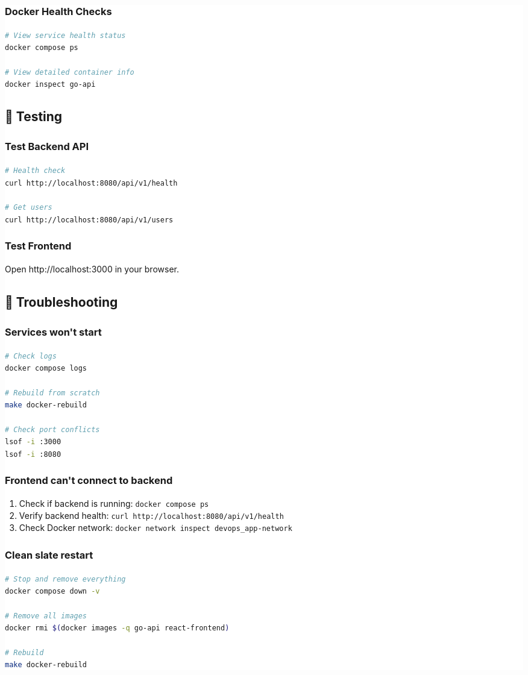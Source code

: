 ### Docker Health Checks

```bash
# View service health status
docker compose ps

# View detailed container info
docker inspect go-api
```

## 🧪 Testing

### Test Backend API

```bash
# Health check
curl http://localhost:8080/api/v1/health

# Get users
curl http://localhost:8080/api/v1/users
```

### Test Frontend

Open http://localhost:3000 in your browser.

## 🐛 Troubleshooting

### Services won't start

```bash
# Check logs
docker compose logs

# Rebuild from scratch
make docker-rebuild

# Check port conflicts
lsof -i :3000
lsof -i :8080
```

### Frontend can't connect to backend

1. Check if backend is running: `docker compose ps`
2. Verify backend health: `curl http://localhost:8080/api/v1/health`
3. Check Docker network: `docker network inspect devops_app-network`

### Clean slate restart

```bash
# Stop and remove everything
docker compose down -v

# Remove all images
docker rmi $(docker images -q go-api react-frontend)

# Rebuild
make docker-rebuild
```
